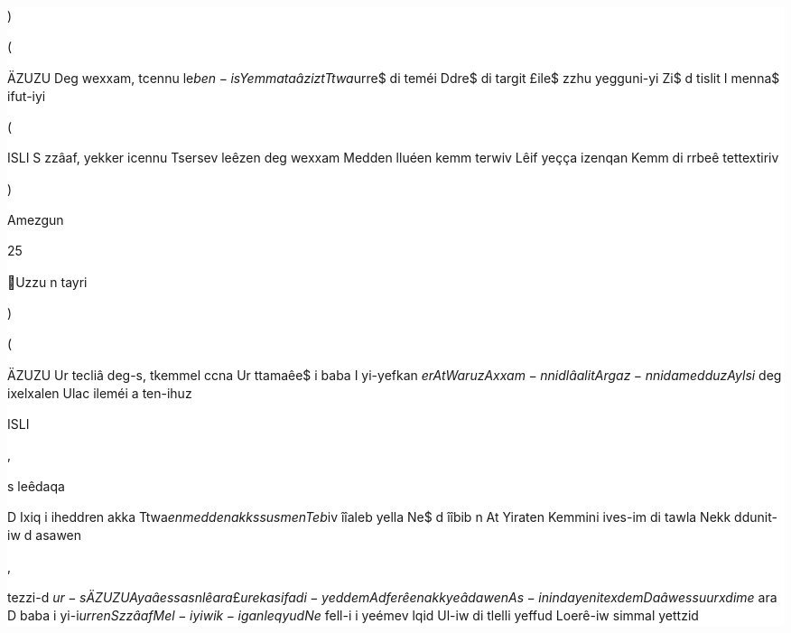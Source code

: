 )

(

ÄZUZU
Deg wexxam, tcennu le$ben-is
Yemma taâzizt
Ttwa$urre$ di teméi
Ddre$ di targit
£ile$ zzhu yegguni-yi
Zi$ d tislit
I menna$ ifut-iyi

(

ISLI
S zzâaf, yekker icennu
Tsersev leêzen deg wexxam
Medden lluéen kemm terwiv
Lêif yeçça izenqan
Kemm di rrbeê tettextiriv

)

Amezgun

25

Uzzu n tayri

)

(

ÄZUZU
Ur tecliâ deg-s, tkemmel ccna
Ur ttamaêe$ i baba
I yi-yefkan $er At Waruz
Axxam-nni d lâalit
Argaz-nni d amedduz
Ay lsi$ deg ixelxalen
Ulac ileméi a ten-ihuz

ISLI

,

s leêdaqa

D Ixiq i iheddren akka
Ttwa$en medden akk ssusmen
Teb$iv îîaleb yella
Ne$ d îîbib n At Yiraten
Kemmini ives-im di tawla
Nekk ddunit-iw d asawen

,

tezzi-d $ur-s
ÄZUZU
Ay aâessas n lêara
£urek asif ad i-yeddem
Ad ferêen akk yeâdawen
A s-inin d ayen i texdem
Daâwessu ur xdime$ ara
D baba i yi-i$urren
S zzâaf
Mel-iyi wi k-igan leqyud
Ne$ fell-i i yeémev lqid
Ul-iw di tlelli yeffud
Loerê-iw simmal yettzid